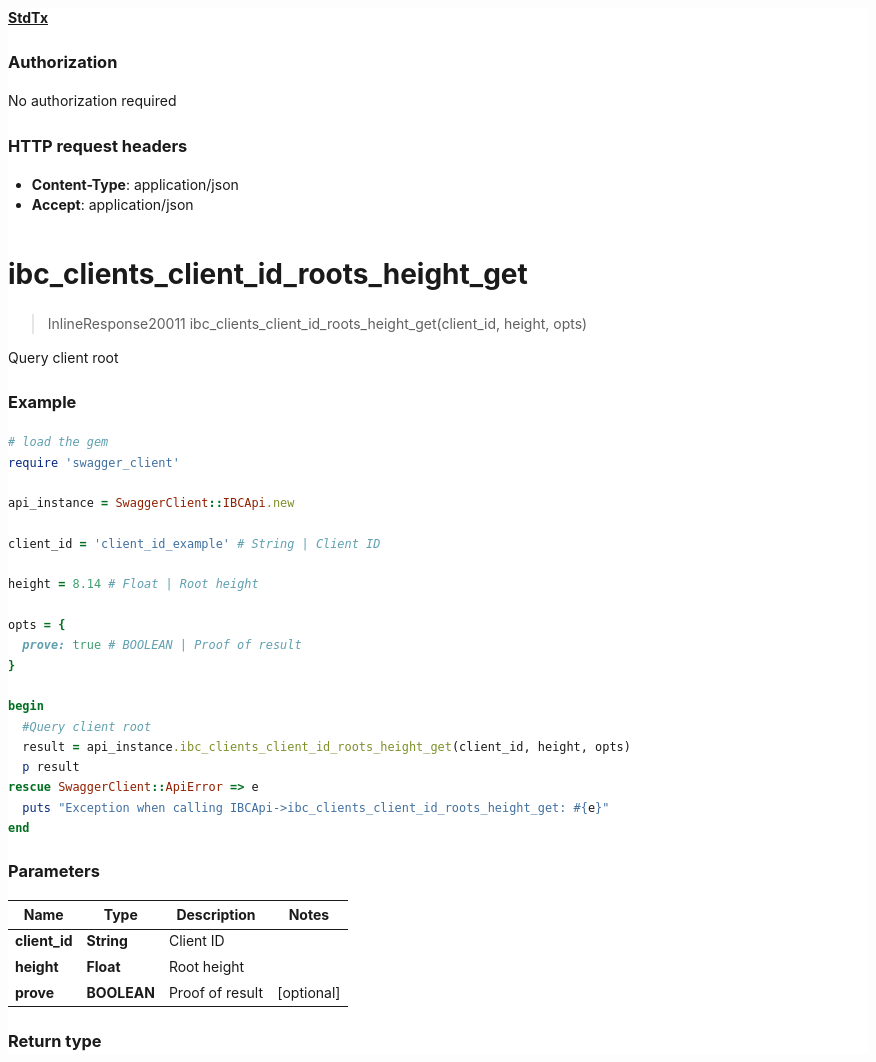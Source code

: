 [**StdTx**](StdTx.md)

### Authorization

No authorization required

### HTTP request headers

 - **Content-Type**: application/json
 - **Accept**: application/json



# **ibc_clients_client_id_roots_height_get**
> InlineResponse20011 ibc_clients_client_id_roots_height_get(client_id, height, opts)

Query client root

### Example
```ruby
# load the gem
require 'swagger_client'

api_instance = SwaggerClient::IBCApi.new

client_id = 'client_id_example' # String | Client ID

height = 8.14 # Float | Root height

opts = { 
  prove: true # BOOLEAN | Proof of result
}

begin
  #Query client root
  result = api_instance.ibc_clients_client_id_roots_height_get(client_id, height, opts)
  p result
rescue SwaggerClient::ApiError => e
  puts "Exception when calling IBCApi->ibc_clients_client_id_roots_height_get: #{e}"
end
```

### Parameters

Name | Type | Description  | Notes
------------- | ------------- | ------------- | -------------
 **client_id** | **String**| Client ID | 
 **height** | **Float**| Root height | 
 **prove** | **BOOLEAN**| Proof of result | [optional] 

### Return type
